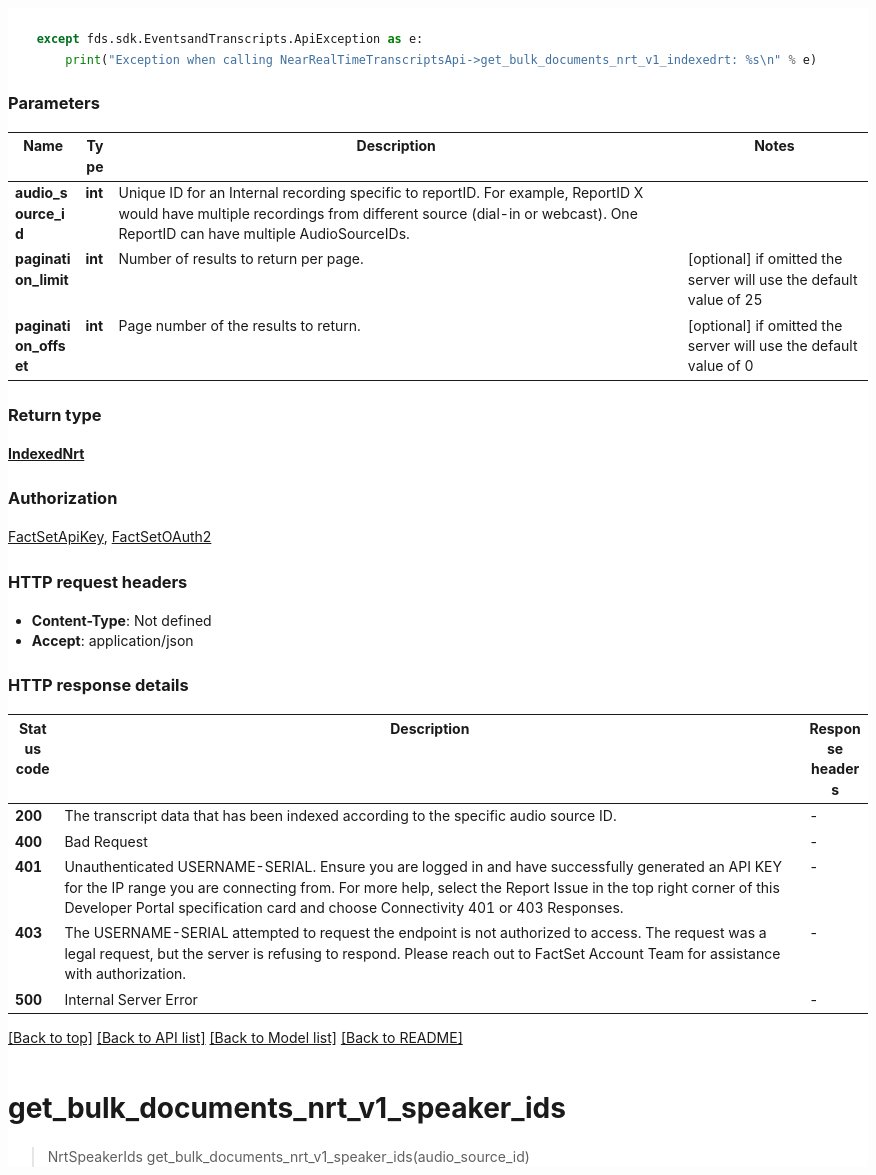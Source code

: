 ```python

    except fds.sdk.EventsandTranscripts.ApiException as e:
        print("Exception when calling NearRealTimeTranscriptsApi->get_bulk_documents_nrt_v1_indexedrt: %s\n" % e)
```


### Parameters

Name | Type | Description  | Notes
------------- | ------------- | ------------- | -------------
 **audio_source_id** | **int**| Unique ID for an Internal recording specific to reportID. For example, ReportID X would have multiple recordings from different source (dial-in or webcast). One ReportID can have multiple AudioSourceIDs. |
 **pagination_limit** | **int**| Number of results to return per page. | [optional] if omitted the server will use the default value of 25
 **pagination_offset** | **int**| Page number of the results to return. | [optional] if omitted the server will use the default value of 0

### Return type

[**IndexedNrt**](IndexedNrt.md)

### Authorization

[FactSetApiKey](../README.md#FactSetApiKey), [FactSetOAuth2](../README.md#FactSetOAuth2)

### HTTP request headers

 - **Content-Type**: Not defined
 - **Accept**: application/json


### HTTP response details

| Status code | Description | Response headers |
|-------------|-------------|------------------|
**200** | The transcript data that has been indexed according to the specific audio source ID. |  -  |
**400** | Bad Request |  -  |
**401** | Unauthenticated USERNAME-SERIAL. Ensure you are logged in and have successfully generated an API KEY for the IP range you are connecting from. For more help, select the Report Issue in the top right corner of this Developer Portal specification card and choose Connectivity 401 or 403 Responses.  |  -  |
**403** | The USERNAME-SERIAL attempted to request the endpoint is not authorized to access. The request was a legal request, but the server is refusing to respond. Please reach out to FactSet Account Team for assistance with authorization.  |  -  |
**500** | Internal Server Error |  -  |

[[Back to top]](#) [[Back to API list]](../README.md#documentation-for-api-endpoints) [[Back to Model list]](../README.md#documentation-for-models) [[Back to README]](../README.md)

# **get_bulk_documents_nrt_v1_speaker_ids**
> NrtSpeakerIds get_bulk_documents_nrt_v1_speaker_ids(audio_source_id)
